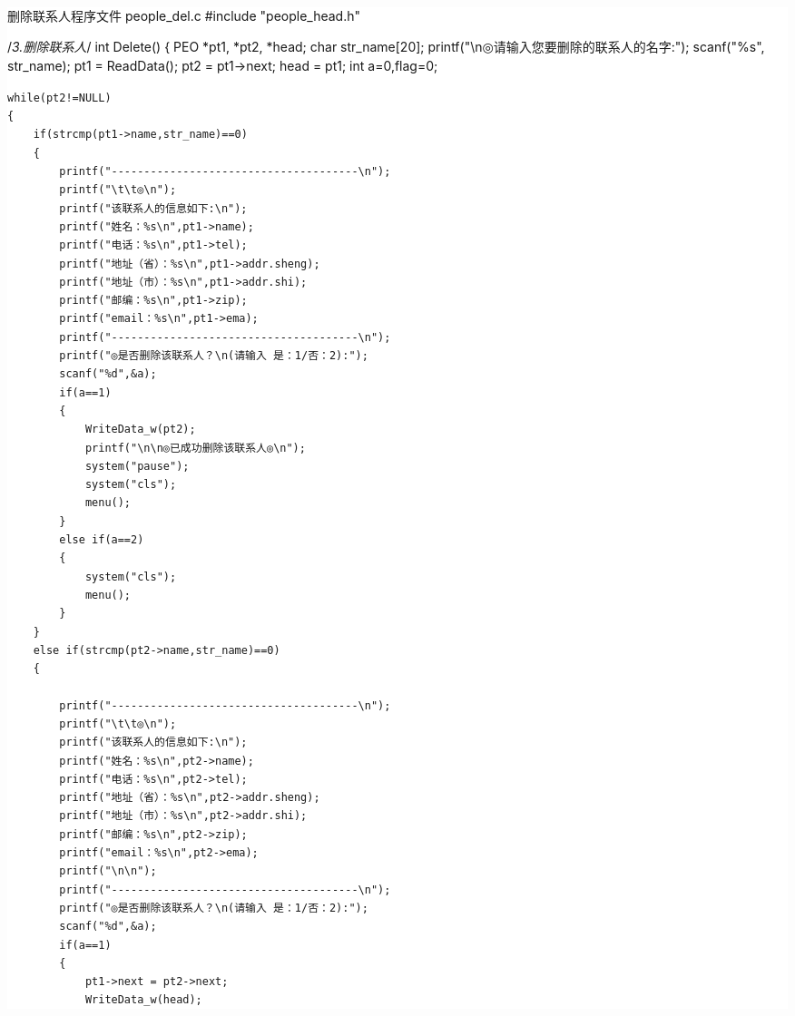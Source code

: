 删除联系人程序文件 people_del.c
#include "people_head.h"

/*3.删除联系人*/
int Delete() 
{
	PEO *pt1, *pt2, *head;
	char str_name[20];
	printf("\n◎请输入您要删除的联系人的名字:");
	scanf("%s", str_name);
	pt1 = ReadData();
	pt2 = pt1->next;
	head = pt1;
	int a=0,flag=0;

	while(pt2!=NULL) 
	{
		if(strcmp(pt1->name,str_name)==0) 
		{
			printf("--------------------------------------\n");
			printf("\t\t◎\n");  
			printf("该联系人的信息如下:\n");          
            printf("姓名：%s\n",pt1->name);
            printf("电话：%s\n",pt1->tel);
			printf("地址（省）：%s\n",pt1->addr.sheng);
            printf("地址（市）：%s\n",pt1->addr.shi);
            printf("邮编：%s\n",pt1->zip);
            printf("email：%s\n",pt1->ema);
			printf("--------------------------------------\n");
			printf("◎是否删除该联系人？\n(请输入 是：1/否：2):");
			scanf("%d",&a);
			if(a==1)
			{
				WriteData_w(pt2);
				printf("\n\n◎已成功删除该联系人◎\n");
				system("pause");
				system("cls"); 
				menu();
			}
			else if(a==2) 
			{ 
				system("cls"); 
				menu();
			} 
		}
		else if(strcmp(pt2->name,str_name)==0) 
		{
			
			printf("--------------------------------------\n");
			printf("\t\t◎\n");  
			printf("该联系人的信息如下:\n");          
           	printf("姓名：%s\n",pt2->name);
            printf("电话：%s\n",pt2->tel);
			printf("地址（省）：%s\n",pt2->addr.sheng);
            printf("地址（市）：%s\n",pt2->addr.shi);
            printf("邮编：%s\n",pt2->zip);
            printf("email：%s\n",pt2->ema);
			printf("\n\n");
			printf("--------------------------------------\n");
			printf("◎是否删除该联系人？\n(请输入 是：1/否：2):");
			scanf("%d",&a);
			if(a==1)
			{ 
				pt1->next = pt2->next;
				WriteData_w(head);